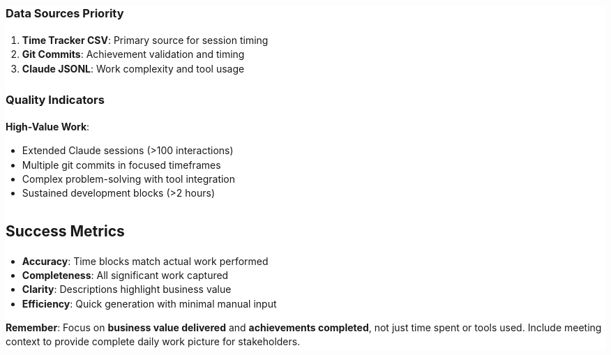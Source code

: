 ### Data Sources Priority
1. **Time Tracker CSV**: Primary source for session timing
2. **Git Commits**: Achievement validation and timing
3. **Claude JSONL**: Work complexity and tool usage

### Quality Indicators
**High-Value Work**:
- Extended Claude sessions (>100 interactions)
- Multiple git commits in focused timeframes
- Complex problem-solving with tool integration
- Sustained development blocks (>2 hours)

## Success Metrics
- **Accuracy**: Time blocks match actual work performed
- **Completeness**: All significant work captured
- **Clarity**: Descriptions highlight business value
- **Efficiency**: Quick generation with minimal manual input

**Remember**: Focus on **business value delivered** and **achievements completed**, not just time spent or tools used. Include meeting context to provide complete daily work picture for stakeholders.